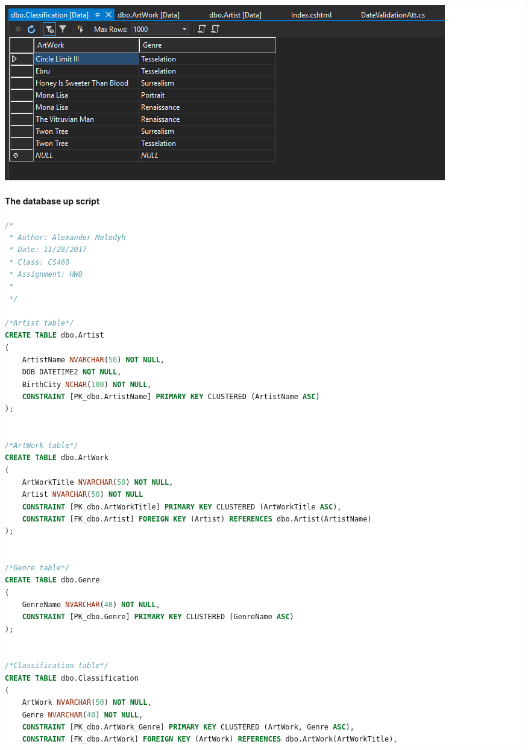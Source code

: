 ![Classification Table](https://github.com/AlexMolodyh/AlexMolodyh.github.io/blob/master/cs460/HW8/img/screenshots/classification_table.PNG?raw=true)


#### The database up script

```sql
/*
 * Author: Alexander Molodyh
 * Date: 11/28/2017
 * Class: CS460
 * Assignment: HW8
 *
 */

/*Artist table*/
CREATE TABLE dbo.Artist
(
	ArtistName NVARCHAR(50) NOT NULL,
	DOB DATETIME2 NOT NULL,
	BirthCity NCHAR(100) NOT NULL,
	CONSTRAINT [PK_dbo.ArtistName] PRIMARY KEY CLUSTERED (ArtistName ASC)
);


/*ArtWork table*/
CREATE TABLE dbo.ArtWork 
(
	ArtWorkTitle NVARCHAR(50) NOT NULL,
	Artist NVARCHAR(50) NOT NULL
	CONSTRAINT [PK_dbo.ArtWorkTitle] PRIMARY KEY CLUSTERED (ArtWorkTitle ASC),
	CONSTRAINT [FK_dbo.Artist] FOREIGN KEY (Artist) REFERENCES dbo.Artist(ArtistName)
);


/*Genre table*/
CREATE TABLE dbo.Genre
(
	GenreName NVARCHAR(40) NOT NULL,
	CONSTRAINT [PK_dbo.Genre] PRIMARY KEY CLUSTERED (GenreName ASC)
);


/*Classification table*/
CREATE TABLE dbo.Classification
(
	ArtWork NVARCHAR(50) NOT NULL,
	Genre NVARCHAR(40) NOT NULL,
	CONSTRAINT [PK_dbo.ArtWork_Genre] PRIMARY KEY CLUSTERED (ArtWork, Genre ASC),
	CONSTRAINT [FK_dbo.ArtWork] FOREIGN KEY (ArtWork) REFERENCES dbo.ArtWork(ArtWorkTitle),
```
